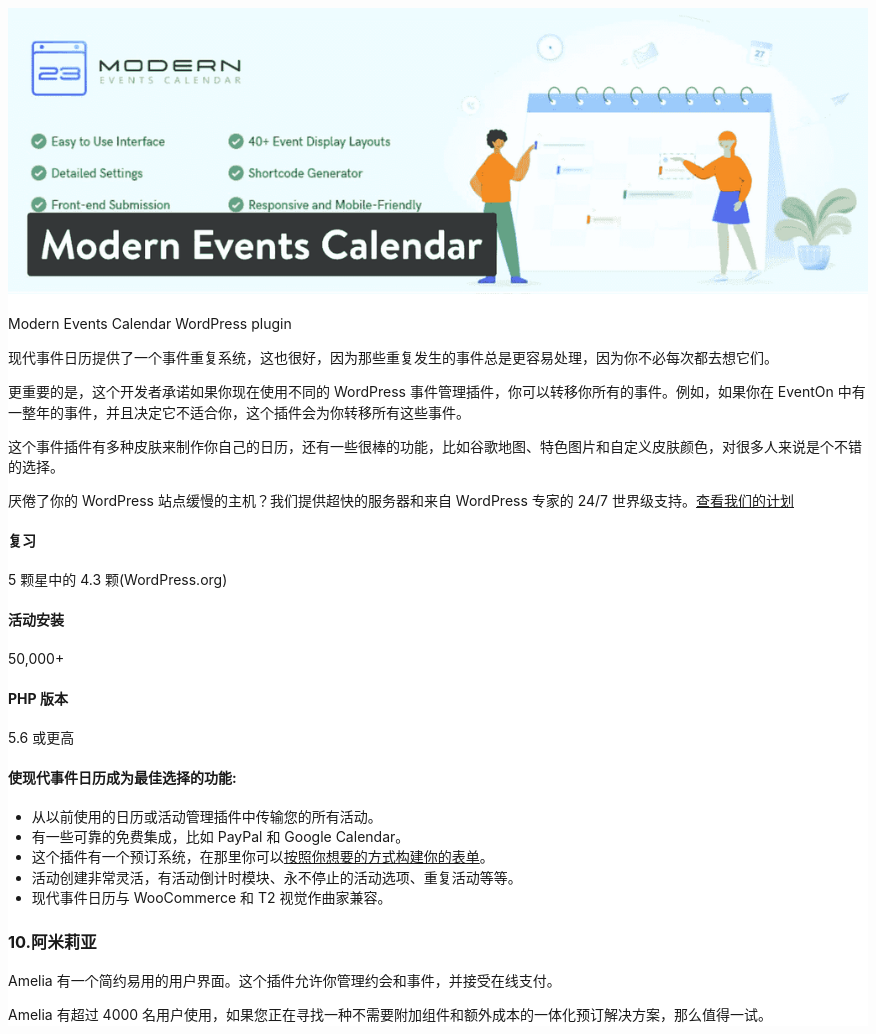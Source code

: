 [![Modern Events Calendar WordPress plugin](img/ae44480709ffbefd668d62c062f7daa3.png)](https://kinsta.com/wp-content/uploads/2020/04/Modern-Events-Calendar-plugin.jpg)

Modern Events Calendar WordPress plugin



现代事件日历提供了一个事件重复系统，这也很好，因为那些重复发生的事件总是更容易处理，因为你不必每次都去想它们。

更重要的是，这个开发者承诺如果你现在使用不同的 WordPress 事件管理插件，你可以转移你所有的事件。例如，如果你在 EventOn 中有一整年的事件，并且决定它不适合你，这个插件会为你转移所有这些事件。

这个事件插件有多种皮肤来制作你自己的日历，还有一些很棒的功能，比如谷歌地图、特色图片和自定义皮肤颜色，对很多人来说是个不错的选择。

厌倦了你的 WordPress 站点缓慢的主机？我们提供超快的服务器和来自 WordPress 专家的 24/7 世界级支持。[查看我们的计划](https://kinsta.com/plans/?in-article-cta)

#### 复习

5 颗星中的 4.3 颗(WordPress.org)

#### 活动安装

50,000+

#### PHP 版本

5.6 或更高

#### 使现代事件日历成为最佳选择的功能:

*   从以前使用的日历或活动管理插件中传输您的所有活动。
*   有一些可靠的免费集成，比如 PayPal 和 Google Calendar。
*   这个插件有一个预订系统，在那里你可以[按照你想要的方式构建你的表单](https://kinsta.com/blog/wordpress-forms/)。
*   活动创建非常灵活，有活动倒计时模块、永不停止的活动选项、重复活动等等。
*   现代事件日历与 WooCommerce 和 T2 视觉作曲家兼容。

### 10.阿米莉亚

Amelia 有一个简约易用的用户界面。这个插件允许你管理约会和事件，并接受在线支付。

Amelia 有超过 4000 名用户使用，如果您正在寻找一种不需要附加组件和额外成本的一体化预订解决方案，那么值得一试。
